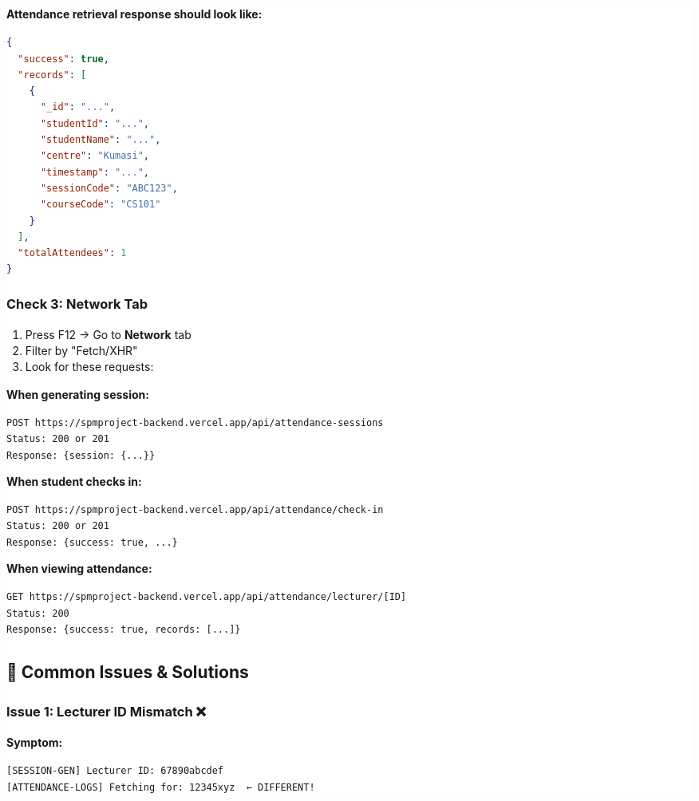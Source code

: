 **Attendance retrieval response should look like:**
```json
{
  "success": true,
  "records": [
    {
      "_id": "...",
      "studentId": "...",
      "studentName": "...",
      "centre": "Kumasi",
      "timestamp": "...",
      "sessionCode": "ABC123",
      "courseCode": "CS101"
    }
  ],
  "totalAttendees": 1
}
```

### Check 3: Network Tab
1. Press F12 → Go to **Network** tab
2. Filter by "Fetch/XHR"
3. Look for these requests:

**When generating session:**
```
POST https://spmproject-backend.vercel.app/api/attendance-sessions
Status: 200 or 201
Response: {session: {...}}
```

**When student checks in:**
```
POST https://spmproject-backend.vercel.app/api/attendance/check-in
Status: 200 or 201
Response: {success: true, ...}
```

**When viewing attendance:**
```
GET https://spmproject-backend.vercel.app/api/attendance/lecturer/[ID]
Status: 200
Response: {success: true, records: [...]}
```

## 🐛 Common Issues & Solutions

### Issue 1: Lecturer ID Mismatch ❌

**Symptom:**
```
[SESSION-GEN] Lecturer ID: 67890abcdef
[ATTENDANCE-LOGS] Fetching for: 12345xyz  ← DIFFERENT!
```
